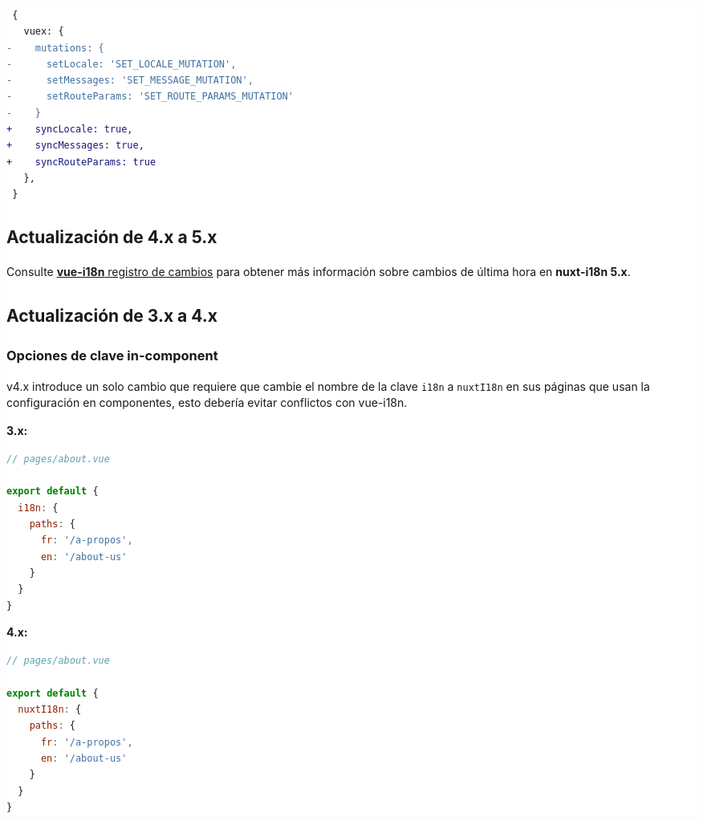 ```diff
 {
   vuex: {
-    mutations: {
-      setLocale: 'SET_LOCALE_MUTATION',
-      setMessages: 'SET_MESSAGE_MUTATION',
-      setRouteParams: 'SET_ROUTE_PARAMS_MUTATION'
-    }
+    syncLocale: true,
+    syncMessages: true,
+    syncRouteParams: true
   },
 }
 ```

## Actualización de 4.x a 5.x

Consulte [**vue-i18n** registro de cambios](https://github.com/kazupon/vue-i18n/blob/dev/CHANGELOG.md#800-2018-06-23) para obtener más información sobre cambios de última hora en **nuxt-i18n 5.x**.

## Actualización de 3.x a 4.x

### Opciones de clave in-component

v4.x introduce un solo cambio que requiere que cambie el nombre de la clave `i18n` a `nuxtI18n` en sus páginas que usan la configuración en componentes, esto debería evitar conflictos con vue-i18n.

**3.x:**

```js
// pages/about.vue

export default {
  i18n: {
    paths: {
      fr: '/a-propos',
      en: '/about-us'
    }
  }
}
```

**4.x:**

```js
// pages/about.vue

export default {
  nuxtI18n: {
    paths: {
      fr: '/a-propos',
      en: '/about-us'
    }
  }
}
```
